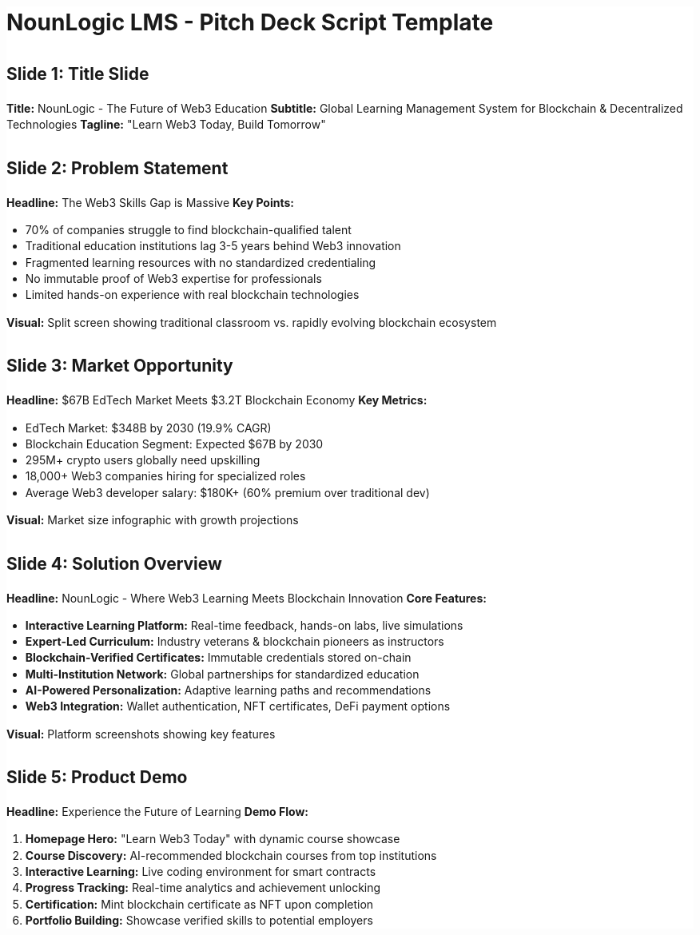 # NounLogic LMS - Pitch Deck Script Template

## Slide 1: Title Slide
**Title:** NounLogic - The Future of Web3 Education
**Subtitle:** Global Learning Management System for Blockchain & Decentralized Technologies
**Tagline:** "Learn Web3 Today, Build Tomorrow"

## Slide 2: Problem Statement
**Headline:** The Web3 Skills Gap is Massive
**Key Points:**
- 70% of companies struggle to find blockchain-qualified talent
- Traditional education institutions lag 3-5 years behind Web3 innovation
- Fragmented learning resources with no standardized credentialing
- No immutable proof of Web3 expertise for professionals
- Limited hands-on experience with real blockchain technologies

**Visual:** Split screen showing traditional classroom vs. rapidly evolving blockchain ecosystem

## Slide 3: Market Opportunity
**Headline:** $67B EdTech Market Meets $3.2T Blockchain Economy
**Key Metrics:**
- EdTech Market: $348B by 2030 (19.9% CAGR)
- Blockchain Education Segment: Expected $67B by 2030
- 295M+ crypto users globally need upskilling
- 18,000+ Web3 companies hiring for specialized roles
- Average Web3 developer salary: $180K+ (60% premium over traditional dev)

**Visual:** Market size infographic with growth projections

## Slide 4: Solution Overview
**Headline:** NounLogic - Where Web3 Learning Meets Blockchain Innovation
**Core Features:**
- **Interactive Learning Platform:** Real-time feedback, hands-on labs, live simulations
- **Expert-Led Curriculum:** Industry veterans & blockchain pioneers as instructors
- **Blockchain-Verified Certificates:** Immutable credentials stored on-chain
- **Multi-Institution Network:** Global partnerships for standardized education
- **AI-Powered Personalization:** Adaptive learning paths and recommendations
- **Web3 Integration:** Wallet authentication, NFT certificates, DeFi payment options

**Visual:** Platform screenshots showing key features

## Slide 5: Product Demo
**Headline:** Experience the Future of Learning
**Demo Flow:**
1. **Homepage Hero:** "Learn Web3 Today" with dynamic course showcase
2. **Course Discovery:** AI-recommended blockchain courses from top institutions
3. **Interactive Learning:** Live coding environment for smart contracts
4. **Progress Tracking:** Real-time analytics and achievement unlocking
5. **Certification:** Mint blockchain certificate as NFT upon completion
6. **Portfolio Building:** Showcase verified skills to potential employers
